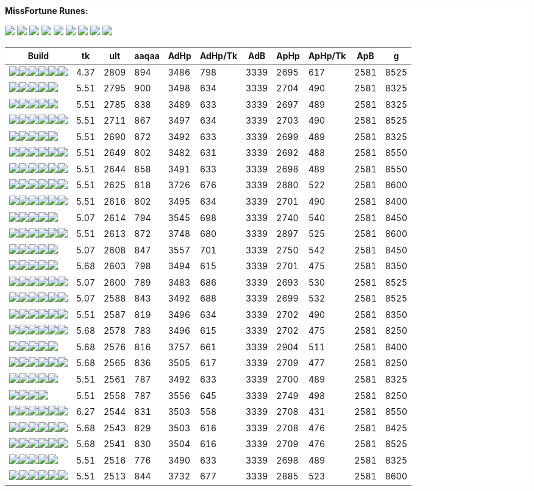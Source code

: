 

**MissFortune Runes:**


![](/Styles/Inspiration/FirstStrike/FirstStrike.png)
![](/Styles/Inspiration/MagicalFootwear/MagicalFootwear.png)
![](/Styles/Inspiration/BiscuitDelivery/BiscuitDelivery.png)
![](/Styles/Inspiration/CosmicInsight/CosmicInsight.png)
![](/Styles/Sorcery/AbsoluteFocus/AbsoluteFocus.png)
![](/Styles/Sorcery/GatheringStorm/GatheringStorm.png)
![](/StatMods/StatModsAdaptiveForceIcon.png)
![](/StatMods/StatModsAdaptiveForceIcon.png)
![](/StatMods/StatModsArmorIcon.png)





 Build |tk|ult|aaqaa|AdHp|AdHp/Tk|AdB|ApHp|ApHp/Tk|ApB|g
-|-|-|-|-|-|-|-|-|-|-
![](/item/6676.png)![](/item/3036.png)![](/item/2422.png)![](/item/1053.png)![](/item/1055.png)![](/item/1037.png)|4.37|2809|894|3486|798|3339|2695|617|2581|8525
![](/item/3142.png)![](/item/3036.png)![](/item/1053.png)![](/item/1055.png)![](/item/1037.png)|5.51|2795|900|3498|634|3339|2704|490|2581|8325
![](/item/3142.png)![](/item/6676.png)![](/item/1053.png)![](/item/1055.png)![](/item/1037.png)|5.51|2785|838|3489|633|3339|2697|489|2581|8325
![](/item/6676.png)![](/item/3033.png)![](/item/2422.png)![](/item/1053.png)![](/item/1055.png)![](/item/1037.png)|5.51|2711|867|3497|634|3339|2703|490|2581|8525
![](/item/3142.png)![](/item/3033.png)![](/item/1053.png)![](/item/1055.png)![](/item/1037.png)|5.51|2690|872|3492|633|3339|2699|489|2581|8325
![](/item/6676.png)![](/item/6695.png)![](/item/2422.png)![](/item/1053.png)![](/item/1055.png)![](/item/1038.png)|5.51|2649|802|3482|631|3339|2692|488|2581|8550
![](/item/6695.png)![](/item/3036.png)![](/item/2422.png)![](/item/1053.png)![](/item/1055.png)![](/item/1038.png)|5.51|2644|858|3491|633|3339|2698|489|2581|8550
![](/item/6676.png)![](/item/3072.png)![](/item/2422.png)![](/item/1055.png)![](/item/1038.png)![](/item/1036.png)|5.51|2625|818|3726|676|3339|2880|522|2581|8600
![](/item/3142.png)![](/item/3179.png)![](/item/1053.png)![](/item/1055.png)![](/item/1038.png)![](/item/1036.png)|5.51|2616|802|3495|634|3339|2701|490|2581|8400
![](/item/3074.png)![](/item/6676.png)![](/item/2422.png)![](/item/1055.png)![](/item/1038.png)|5.07|2614|794|3545|698|3339|2740|540|2581|8450
![](/item/3072.png)![](/item/3036.png)![](/item/2422.png)![](/item/1055.png)![](/item/1038.png)![](/item/1036.png)|5.51|2613|872|3748|680|3339|2897|525|2581|8600
![](/item/3074.png)![](/item/3036.png)![](/item/2422.png)![](/item/1055.png)![](/item/1038.png)|5.07|2608|847|3557|701|3339|2750|542|2581|8450
![](/item/3142.png)![](/item/6695.png)![](/item/1053.png)![](/item/1055.png)![](/item/1038.png)|5.68|2603|798|3494|615|3339|2701|475|2581|8350
![](/item/6676.png)![](/item/6696.png)![](/item/2422.png)![](/item/1053.png)![](/item/1055.png)![](/item/1037.png)|5.07|2600|789|3483|686|3339|2693|530|2581|8525
![](/item/6696.png)![](/item/3036.png)![](/item/2422.png)![](/item/1053.png)![](/item/1055.png)![](/item/1037.png)|5.07|2588|843|3492|688|3339|2699|532|2581|8525
![](/item/3142.png)![](/item/6694.png)![](/item/1053.png)![](/item/1055.png)![](/item/1036.png)![](/item/1036.png)|5.51|2587|819|3496|634|3339|2702|490|2581|8350
![](/item/6676.png)![](/item/3179.png)![](/item/2422.png)![](/item/1053.png)![](/item/1055.png)![](/item/1038.png)|5.68|2578|783|3496|615|3339|2702|475|2581|8250
![](/item/3142.png)![](/item/3072.png)![](/item/1055.png)![](/item/1038.png)![](/item/1036.png)|5.68|2576|816|3757|661|3339|2904|511|2581|8400
![](/item/3179.png)![](/item/3036.png)![](/item/2422.png)![](/item/1053.png)![](/item/1055.png)![](/item/1038.png)|5.68|2565|836|3505|617|3339|2709|477|2581|8250
![](/item/3142.png)![](/item/6696.png)![](/item/1053.png)![](/item/1055.png)![](/item/1037.png)|5.51|2561|787|3492|633|3339|2700|489|2581|8325
![](/item/3074.png)![](/item/3142.png)![](/item/1055.png)![](/item/1038.png)|5.51|2558|787|3556|645|3339|2749|498|2581|8250
![](/item/6695.png)![](/item/3033.png)![](/item/2422.png)![](/item/1053.png)![](/item/1055.png)![](/item/1038.png)|6.27|2544|831|3503|558|3339|2708|431|2581|8550
![](/item/3004.png)![](/item/3036.png)![](/item/2422.png)![](/item/1053.png)![](/item/1055.png)![](/item/1037.png)|5.68|2543|829|3503|616|3339|2708|476|2581|8425
![](/item/3036.png)![](/item/6693.png)![](/item/2422.png)![](/item/1053.png)![](/item/1055.png)![](/item/1037.png)|5.68|2541|830|3504|616|3339|2709|476|2581|8525
![](/item/3142.png)![](/item/6693.png)![](/item/1053.png)![](/item/1055.png)![](/item/1037.png)|5.51|2516|776|3490|633|3339|2698|489|2581|8325
![](/item/3072.png)![](/item/3033.png)![](/item/2422.png)![](/item/1055.png)![](/item/1038.png)![](/item/1036.png)|5.51|2513|844|3732|677|3339|2885|523|2581|8600